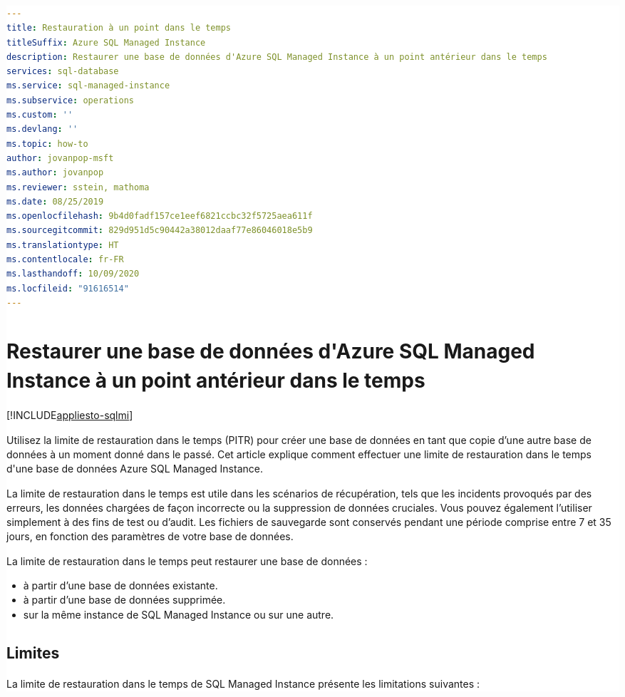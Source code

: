 ```yaml
---
title: Restauration à un point dans le temps
titleSuffix: Azure SQL Managed Instance
description: Restaurer une base de données d'Azure SQL Managed Instance à un point antérieur dans le temps
services: sql-database
ms.service: sql-managed-instance
ms.subservice: operations
ms.custom: ''
ms.devlang: ''
ms.topic: how-to
author: jovanpop-msft
ms.author: jovanpop
ms.reviewer: sstein, mathoma
ms.date: 08/25/2019
ms.openlocfilehash: 9b4d0fadf157ce1eef6821ccbc32f5725aea611f
ms.sourcegitcommit: 829d951d5c90442a38012daaf77e86046018e5b9
ms.translationtype: HT
ms.contentlocale: fr-FR
ms.lasthandoff: 10/09/2020
ms.locfileid: "91616514"
---
```

# <a name="restore-a-database-in-azure-sql-managed-instance-to-a-previous-point-in-time"></a>Restaurer une base de données d'Azure SQL Managed Instance à un point antérieur dans le temps
[!INCLUDE[appliesto-sqlmi](../includes/appliesto-sqlmi.md)]

Utilisez la limite de restauration dans le temps (PITR) pour créer une base de données en tant que copie d’une autre base de données à un moment donné dans le passé. Cet article explique comment effectuer une limite de restauration dans le temps d'une base de données Azure SQL Managed Instance.

La limite de restauration dans le temps est utile dans les scénarios de récupération, tels que les incidents provoqués par des erreurs, les données chargées de façon incorrecte ou la suppression de données cruciales. Vous pouvez également l’utiliser simplement à des fins de test ou d’audit. Les fichiers de sauvegarde sont conservés pendant une période comprise entre 7 et 35 jours, en fonction des paramètres de votre base de données.

La limite de restauration dans le temps peut restaurer une base de données :

- à partir d’une base de données existante.
- à partir d’une base de données supprimée.
- sur la même instance de SQL Managed Instance ou sur une autre. 

## <a name="limitations"></a>Limites

La limite de restauration dans le temps de SQL Managed Instance présente les limitations suivantes :
